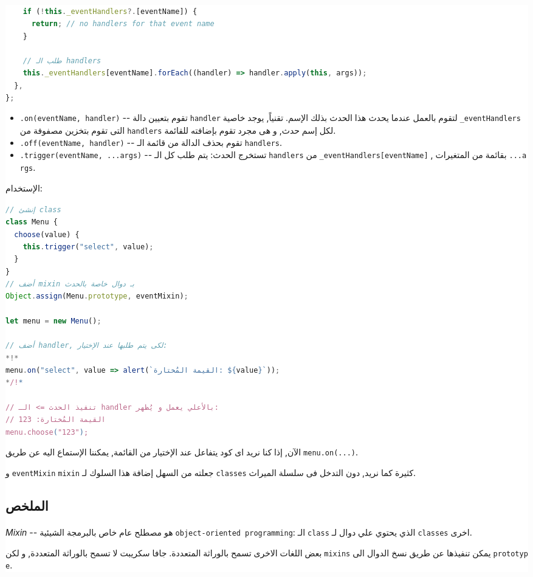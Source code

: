 ```js run
    if (!this._eventHandlers?.[eventName]) {
      return; // no handlers for that event name
    }

    // طلب الـ handlers
    this._eventHandlers[eventName].forEach((handler) => handler.apply(this, args));
  },
};
```

- `.on(eventName, handler)` -- تقوم بتعيين دالة `handler` لتقوم بالعمل عندما يحدث هذا الحدث بذلك الإسم. تقنياً, يوجد خاصية `_eventHandlers` التى تقوم بتخزين مصفوفة من `handlers` لكل إسم حدث, و هى مجرد تقوم بإضافته للقائمة.
- `.off(eventName, handler)` -- تقوم بحذف الدالة من قائمة الـ `handlers`.
- `.trigger(eventName, ...args)` -- تستخرج الحدث: يتم طلب كل الـ `handlers` من `_eventHandlers[eventName]` , بقائمة من المتغيرات `...args`.

الإستخدام:

```js run
// إنشئ class
class Menu {
  choose(value) {
    this.trigger("select", value);
  }
}
// أضف mixin بـ دوال خاصة بالحدث
Object.assign(Menu.prototype, eventMixin);

let menu = new Menu();

// أضف handler, لكى يتم طلبها عند الإختيار:
*!*
menu.on("select", value => alert(`القيمة المُختارة: ${value}`));
*/!*

// تنفيذ الحدث => الـ handler بالأعلي يعمل و يُظهر:
// القيمة المُختارة: 123
menu.choose("123");
```

الآن, إذا كنا نريد اى كود يتفاعل عند الإختيار من القائمة, يمكننا الإستماع اليه عن طريق `menu.on(...)`.

و `eventMixin` `mixin` جعلته من السهل إضافة هذا السلوك لـ `classes` كثيرة كما نريد, دون التدخل فى سلسلة الميراث.

## الملخص

_Mixin_ -- هو مصطلح عام خاص بالبرمجة الشيئية `object-oriented programming`: الـ `class` الذي يحتوي علي دوال لـ `classes` اخرى.

بعض اللغات الاخرى تسمح بالوراثة المتعددة. جافا سكريبت لا تسمح بالوراثة المتعددة, و لكن `mixins` يمكن تنفيذها عن طريق نسخ الدوال الى `prototype`.
